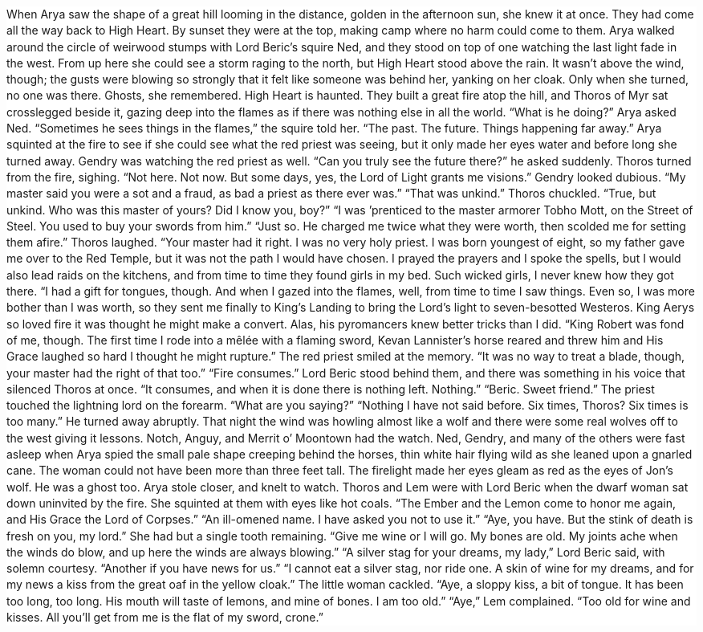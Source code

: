 When Arya saw the shape of a great hill looming in the distance, golden in the afternoon sun, she knew it at once. They had come all the way back to High Heart.
By sunset they were at the top, making camp where no harm could come to them. Arya walked around the circle of weirwood stumps with Lord Beric’s squire Ned, and they stood on top of one watching the last light fade in the west. From up here she could see a storm raging to the north, but High Heart stood above the rain. It wasn’t above the wind, though; the gusts were blowing so strongly that it felt like someone was behind her, yanking on her cloak. Only when she turned, no one was there.
Ghosts, she remembered. High Heart is haunted.
They built a great fire atop the hill, and Thoros of Myr sat crosslegged beside it, gazing deep into the flames as if there was nothing else in all the world.
“What is he doing?” Arya asked Ned.
“Sometimes he sees things in the flames,” the squire told her. “The past.
The future. Things happening far away.”
Arya squinted at the fire to see if she could see what the red priest was seeing, but it only made her eyes water and before long she turned away.
Gendry was watching the red priest as well. “Can you truly see the future there?” he asked suddenly.
Thoros turned from the fire, sighing. “Not here. Not now. But some days, yes, the Lord of Light grants me visions.”
Gendry looked dubious. “My master said you were a sot and a fraud, as bad a priest as there ever was.”
“That was unkind.” Thoros chuckled. “True, but unkind. Who was this master of yours? Did I know you, boy?”
“I was ’prenticed to the master armorer Tobho Mott, on the Street of Steel. You used to buy your swords from him.”
“Just so. He charged me twice what they were worth, then scolded me for setting them afire.” Thoros laughed. “Your master had it right. I was no very holy priest. I was born youngest of eight, so my father gave me over to the Red Temple, but it was not the path I would have chosen. I prayed the prayers and I spoke the spells, but I would also lead raids on the kitchens, and from time to time they found girls in my bed. Such wicked girls, I never knew how they got there.
“I had a gift for tongues, though. And when I gazed into the flames, well, from time to time I saw things. Even so, I was more bother than I was worth, so they sent me finally to King’s Landing to bring the Lord’s light to seven-besotted Westeros. King Aerys so loved fire it was thought he might make a convert. Alas, his pyromancers knew better tricks than I did.
“King Robert was fond of me, though. The first time I rode into a mêlée with a flaming sword, Kevan Lannister’s horse reared and threw him and His Grace laughed so hard I thought he might rupture.” The red priest smiled at the memory. “It was no way to treat a blade, though, your master had the right of that too.”
“Fire consumes.” Lord Beric stood behind them, and there was something in his voice that silenced Thoros at once. “It consumes, and when it is done there is nothing left. Nothing.”
“Beric. Sweet friend.” The priest touched the lightning lord on the forearm. “What are you saying?”
“Nothing I have not said before. Six times, Thoros? Six times is too many.” He turned away abruptly.
That night the wind was howling almost like a wolf and there were some real wolves off to the west giving it lessons. Notch, Anguy, and Merrit o’ Moontown had the watch. Ned, Gendry, and many of the others were fast asleep when Arya spied the small pale shape creeping behind the horses, thin white hair flying wild as she leaned upon a gnarled cane. The woman could not have been more than three feet tall. The firelight made her eyes gleam as red as the eyes of Jon’s wolf. He was a ghost too. Arya stole closer, and knelt to watch.
Thoros and Lem were with Lord Beric when the dwarf woman sat down uninvited by the fire. She squinted at them with eyes like hot coals. “The Ember and the Lemon come to honor me again, and His Grace the Lord of Corpses.”
“An ill-omened name. I have asked you not to use it.”
“Aye, you have. But the stink of death is fresh on you, my lord.” She had but a single tooth remaining. “Give me wine or I will go. My bones are old.
My joints ache when the winds do blow, and up here the winds are always blowing.”
“A silver stag for your dreams, my lady,” Lord Beric said, with solemn courtesy. “Another if you have news for us.”
“I cannot eat a silver stag, nor ride one. A skin of wine for my dreams, and for my news a kiss from the great oaf in the yellow cloak.” The little woman cackled. “Aye, a sloppy kiss, a bit of tongue. It has been too long, too long. His mouth will taste of lemons, and mine of bones. I am too old.”
“Aye,” Lem complained. “Too old for wine and kisses. All you’ll get from me is the flat of my sword, crone.”